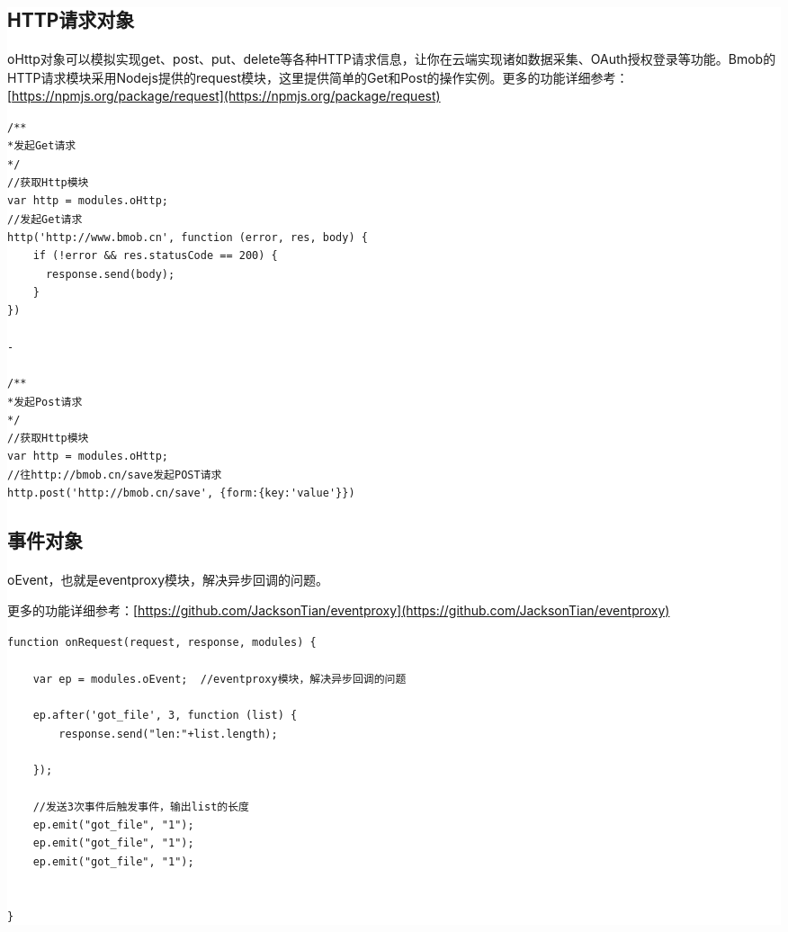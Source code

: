 

## HTTP请求对象
oHttp对象可以模拟实现get、post、put、delete等各种HTTP请求信息，让你在云端实现诸如数据采集、OAuth授权登录等功能。Bmob的HTTP请求模块采用Nodejs提供的request模块，这里提供简单的Get和Post的操作实例。更多的功能详细参考：[https://npmjs.org/package/request](https://npmjs.org/package/request)
```
/**
*发起Get请求
*/
//获取Http模块
var http = modules.oHttp;
//发起Get请求
http('http://www.bmob.cn', function (error, res, body) {
	if (!error && res.statusCode == 200) {
	  response.send(body);
	}
})

-

/**
*发起Post请求
*/
//获取Http模块
var http = modules.oHttp;
//往http://bmob.cn/save发起POST请求
http.post('http://bmob.cn/save', {form:{key:'value'}})
```

## 事件对象
oEvent，也就是eventproxy模块，解决异步回调的问题。

更多的功能详细参考：[https://github.com/JacksonTian/eventproxy](https://github.com/JacksonTian/eventproxy)


```
function onRequest(request, response, modules) {

    var ep = modules.oEvent;  //eventproxy模块，解决异步回调的问题

    ep.after('got_file', 3, function (list) {
        response.send("len:"+list.length);
        
    });
    
    //发送3次事件后触发事件，输出list的长度
    ep.emit("got_file", "1");  
    ep.emit("got_file", "1");  
    ep.emit("got_file", "1");  
  
    
}                        
```
